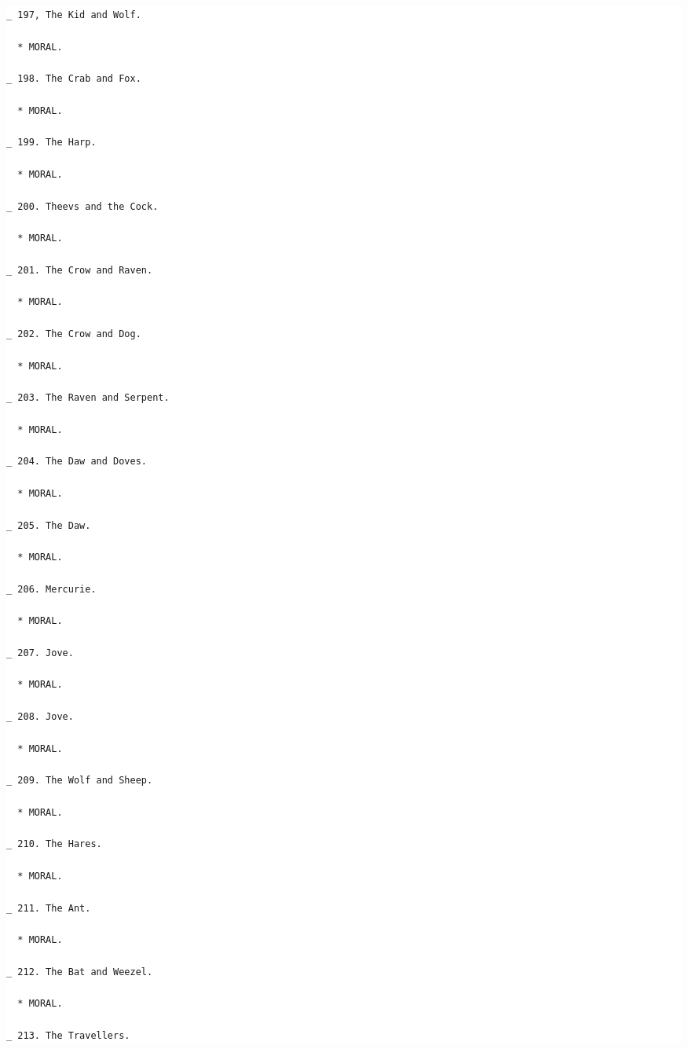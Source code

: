     _ 197, The Kid and Wolf.

      * MORAL.

    _ 198. The Crab and Fox.

      * MORAL.

    _ 199. The Harp.

      * MORAL.

    _ 200. Theevs and the Cock.

      * MORAL.

    _ 201. The Crow and Raven.

      * MORAL.

    _ 202. The Crow and Dog.

      * MORAL.

    _ 203. The Raven and Serpent.

      * MORAL.

    _ 204. The Daw and Doves.

      * MORAL.

    _ 205. The Daw.

      * MORAL.

    _ 206. Mercurie.

      * MORAL.

    _ 207. Jove.

      * MORAL.

    _ 208. Jove.

      * MORAL.

    _ 209. The Wolf and Sheep.

      * MORAL.

    _ 210. The Hares.

      * MORAL.

    _ 211. The Ant.

      * MORAL.

    _ 212. The Bat and Weezel.

      * MORAL.

    _ 213. The Travellers.
